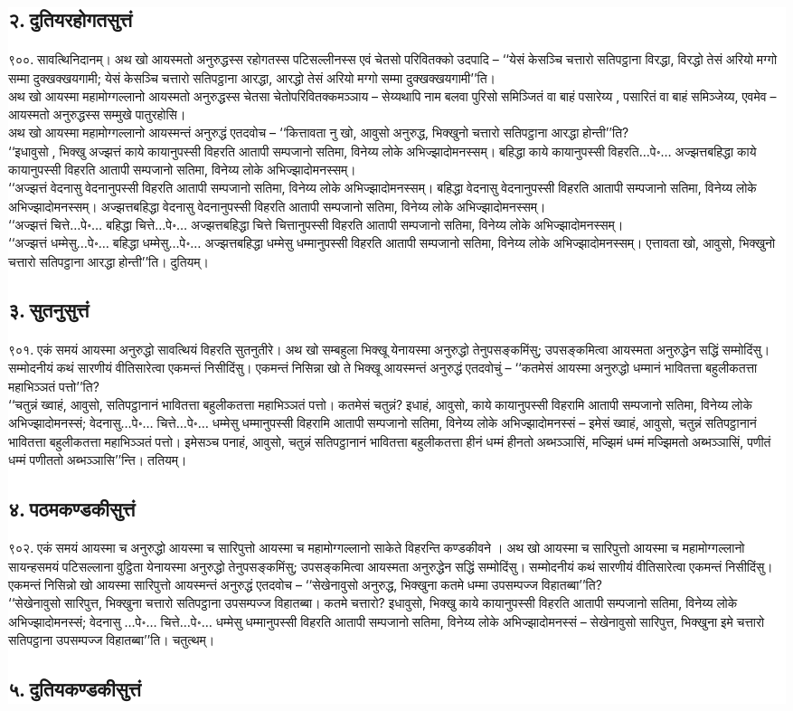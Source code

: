 
## २. दुतियरहोगतसुत्तं

९००. सावत्थिनिदानम्। अथ खो आयस्मतो अनुरुद्धस्स रहोगतस्स पटिसल्लीनस्स एवं चेतसो परिवितक्को उदपादि – ‘‘येसं केसञ्चि चत्तारो सतिपट्ठाना विरद्धा, विरद्धो तेसं अरियो मग्गो सम्मा दुक्खक्खयगामी; येसं केसञ्चि चत्तारो सतिपट्ठाना आरद्धा, आरद्धो तेसं अरियो मग्गो सम्मा दुक्खक्खयगामी’’ति।  
अथ खो आयस्मा महामोग्गल्लानो आयस्मतो अनुरुद्धस्स चेतसा चेतोपरिवितक्कमञ्ञाय – सेय्यथापि नाम बलवा पुरिसो समिञ्जितं वा बाहं पसारेय्य , पसारितं वा बाहं समिञ्जेय्य, एवमेव – आयस्मतो अनुरुद्धस्स सम्मुखे पातुरहोसि।  
अथ खो आयस्मा महामोग्गल्लानो आयस्मन्तं अनुरुद्धं एतदवोच – ‘‘कित्तावता नु खो, आवुसो अनुरुद्ध, भिक्खुनो चत्तारो सतिपट्ठाना आरद्धा होन्ती’’ति?  
‘‘इधावुसो , भिक्खु अज्झत्तं काये कायानुपस्सी विहरति आतापी सम्पजानो सतिमा, विनेय्य लोके अभिज्झादोमनस्सम्। बहिद्धा काये कायानुपस्सी विहरति…पे॰… अज्झत्तबहिद्धा काये कायानुपस्सी विहरति आतापी सम्पजानो सतिमा, विनेय्य लोके अभिज्झादोमनस्सम्।  
‘‘अज्झत्तं वेदनासु वेदनानुपस्सी विहरति आतापी सम्पजानो सतिमा, विनेय्य लोके अभिज्झादोमनस्सम्। बहिद्धा वेदनासु वेदनानुपस्सी विहरति आतापी सम्पजानो सतिमा, विनेय्य लोके अभिज्झादोमनस्सम्। अज्झत्तबहिद्धा वेदनासु वेदनानुपस्सी विहरति आतापी सम्पजानो सतिमा, विनेय्य लोके अभिज्झादोमनस्सम्।  
‘‘अज्झत्तं चित्ते…पे॰… बहिद्धा चित्ते…पे॰… अज्झत्तबहिद्धा चित्ते चित्तानुपस्सी विहरति आतापी सम्पजानो सतिमा, विनेय्य लोके अभिज्झादोमनस्सम्।  
‘‘अज्झत्तं धम्मेसु…पे॰… बहिद्धा धम्मेसु…पे॰… अज्झत्तबहिद्धा धम्मेसु धम्मानुपस्सी विहरति आतापी सम्पजानो सतिमा, विनेय्य लोके अभिज्झादोमनस्सम्। एत्तावता खो, आवुसो, भिक्खुनो चत्तारो सतिपट्ठाना आरद्धा होन्ती’’ति। दुतियम्।  


## ३. सुतनुसुत्तं

९०१. एकं समयं आयस्मा अनुरुद्धो सावत्थियं विहरति सुतनुतीरे। अथ खो सम्बहुला भिक्खू येनायस्मा अनुरुद्धो तेनुपसङ्कमिंसु; उपसङ्कमित्वा आयस्मता अनुरुद्धेन सद्धिं सम्मोदिंसु। सम्मोदनीयं कथं सारणीयं वीतिसारेत्वा एकमन्तं निसीदिंसु। एकमन्तं निसिन्ना खो ते भिक्खू आयस्मन्तं अनुरुद्धं एतदवोचुं – ‘‘कतमेसं आयस्मा अनुरुद्धो धम्मानं भावितत्ता बहुलीकतत्ता महाभिञ्ञतं पत्तो’’ति?  
‘‘चतुन्नं ख्वाहं, आवुसो, सतिपट्ठानानं भावितत्ता बहुलीकतत्ता महाभिञ्ञतं पत्तो। कतमेसं चतुन्नं? इधाहं, आवुसो, काये कायानुपस्सी विहरामि आतापी सम्पजानो सतिमा, विनेय्य लोके अभिज्झादोमनस्सं; वेदनासु…पे॰… चित्ते…पे॰… धम्मेसु धम्मानुपस्सी विहरामि आतापी सम्पजानो सतिमा, विनेय्य लोके अभिज्झादोमनस्सं – इमेसं ख्वाहं, आवुसो, चतुन्नं सतिपट्ठानानं भावितत्ता बहुलीकतत्ता महाभिञ्ञतं पत्तो। इमेसञ्च पनाहं, आवुसो, चतुन्नं सतिपट्ठानानं भावितत्ता बहुलीकतत्ता हीनं धम्मं हीनतो अब्भञ्ञासिं, मज्झिमं धम्मं मज्झिमतो अब्भञ्ञासिं, पणीतं धम्मं पणीततो अब्भञ्ञासि’’न्ति। ततियम्।  


## ४. पठमकण्डकीसुत्तं

९०२. एकं समयं आयस्मा च अनुरुद्धो आयस्मा च सारिपुत्तो आयस्मा च महामोग्गल्लानो साकेते विहरन्ति कण्डकीवने । अथ खो आयस्मा च सारिपुत्तो आयस्मा च महामोग्गल्लानो सायन्हसमयं पटिसल्लाना वुट्ठिता येनायस्मा अनुरुद्धो तेनुपसङ्कमिंसु; उपसङ्कमित्वा आयस्मता अनुरुद्धेन सद्धिं सम्मोदिंसु। सम्मोदनीयं कथं सारणीयं वीतिसारेत्वा एकमन्तं निसीदिंसु। एकमन्तं निसिन्नो खो आयस्मा सारिपुत्तो आयस्मन्तं अनुरुद्धं एतदवोच – ‘‘सेखेनावुसो अनुरुद्ध, भिक्खुना कतमे धम्मा उपसम्पज्ज विहातब्बा’’ति?  
‘‘सेखेनावुसो सारिपुत्त, भिक्खुना चत्तारो सतिपट्ठाना उपसम्पज्ज विहातब्बा। कतमे चत्तारो? इधावुसो, भिक्खु काये कायानुपस्सी विहरति आतापी सम्पजानो सतिमा, विनेय्य लोके अभिज्झादोमनस्सं; वेदनासु …पे॰… चित्ते…पे॰… धम्मेसु धम्मानुपस्सी विहरति आतापी सम्पजानो सतिमा, विनेय्य लोके अभिज्झादोमनस्सं – सेखेनावुसो सारिपुत्त, भिक्खुना इमे चत्तारो सतिपट्ठाना उपसम्पज्ज विहातब्बा’’ति। चतुत्थम्।  


## ५. दुतियकण्डकीसुत्तं
